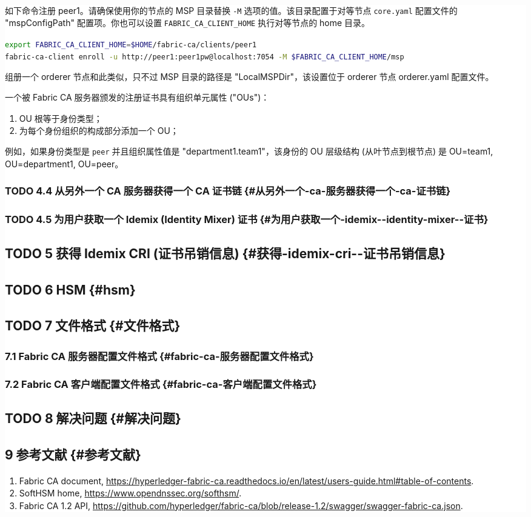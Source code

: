 如下命令注册 peer1。请确保使用你的节点的 MSP 目录替换 `-M` 选项的值。该目录配置于对等节点 `core.yaml` 配置文件的 "mspConfigPath" 配置项。你也可以设置 `FABRIC_CA_CLIENT_HOME` 执行对等节点的 home 目录。

```sh
export FABRIC_CA_CLIENT_HOME=$HOME/fabric-ca/clients/peer1
fabric-ca-client enroll -u http://peer1:peer1pw@localhost:7054 -M $FABRIC_CA_CLIENT_HOME/msp
```

组册一个 orderer 节点和此类似，只不过 MSP 目录的路径是 "LocalMSPDir"，该设置位于 orderer 节点 orderer.yaml 配置文件。

一个被 Fabric CA 服务器颁发的注册证书具有组织单元属性 ("OUs")：

1.  OU 根等于身份类型；
2.  为每个身份组织的构成部分添加一个 OU；

例如，如果身份类型是 `peer` 并且组织属性值是 "department1.team1"，该身份的 OU 层级结构 (从叶节点到根节点) 是 OU=team1, OU=department1, OU=peer。


### <span class="org-todo todo TODO">TODO</span> <span class="section-num">4.4</span> 从另外一个 CA 服务器获得一个 CA 证书链 {#从另外一个-ca-服务器获得一个-ca-证书链}


### <span class="org-todo todo TODO">TODO</span> <span class="section-num">4.5</span> 为用户获取一个 Idemix (Identity Mixer) 证书 {#为用户获取一个-idemix--identity-mixer--证书}


## <span class="org-todo todo TODO">TODO</span> <span class="section-num">5</span> 获得 Idemix CRI (证书吊销信息) {#获得-idemix-cri--证书吊销信息}


## <span class="org-todo todo TODO">TODO</span> <span class="section-num">6</span> HSM {#hsm}


## <span class="org-todo todo TODO">TODO</span> <span class="section-num">7</span> 文件格式 {#文件格式}


### <span class="section-num">7.1</span> Fabric CA 服务器配置文件格式 {#fabric-ca-服务器配置文件格式}


### <span class="section-num">7.2</span> Fabric CA 客户端配置文件格式 {#fabric-ca-客户端配置文件格式}


## <span class="org-todo todo TODO">TODO</span> <span class="section-num">8</span> 解决问题 {#解决问题}


## <span class="section-num">9</span> 参考文献 {#参考文献}

1.  Fabric CA document,  <https://hyperledger-fabric-ca.readthedocs.io/en/latest/users-guide.html#table-of-contents>.
2.  SoftHSM home, <https://www.opendnssec.org/softhsm/>.
3.  Fabric CA 1.2 API, <https://github.com/hyperledger/fabric-ca/blob/release-1.2/swagger/swagger-fabric-ca.json>.
